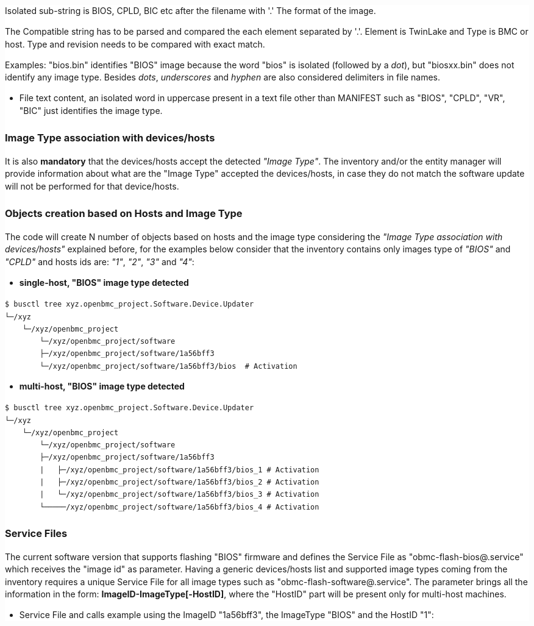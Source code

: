 Isolated sub-string is BIOS, CPLD, BIC etc after the filename with '.' The
format of the image.

The Compatible string has to be parsed and compared the each element separated
by '.'. Element is TwinLake and Type is BMC or host. Type and revision needs to
be compared with exact match.

Examples: "bios.bin" identifies "BIOS" image because the word "bios" is isolated
(followed by a *dot*), but  "biosxx.bin" does not identify any image type.
Besides *dots*, *underscores* and *hyphen* are also considered delimiters in
file names.
- File text content, an isolated word in uppercase present in a text file other
  than MANIFEST such as "BIOS", "CPLD", "VR", "BIC" just identifies the image
type.

### Image Type association with devices/hosts
It is also **mandatory** that the devices/hosts accept the detected *"Image
Type"*.  The inventory and/or the entity manager will provide information about
what are the "Image Type" accepted the devices/hosts, in case they do not match
the software update will not be performed for that device/hosts.

### Objects creation based on Hosts and Image Type
The code will create N number of objects based on hosts and the image type
considering the *"Image Type association with devices/hosts"* explained before,
for the examples below consider that the inventory contains only images type of
*"BIOS"* and *"CPLD"* and hosts ids are: *"1"*, *"2"*, *"3"* and *"4"*:
- **single-host, "BIOS" image type detected**

```
$ busctl tree xyz.openbmc_project.Software.Device.Updater
└─/xyz
    └─/xyz/openbmc_project
        └─/xyz/openbmc_project/software
        ├─/xyz/openbmc_project/software/1a56bff3
        └─/xyz/openbmc_project/software/1a56bff3/bios  # Activation

```
- **multi-host, "BIOS" image type detected**

```
$ busctl tree xyz.openbmc_project.Software.Device.Updater
└─/xyz
    └─/xyz/openbmc_project
        └─/xyz/openbmc_project/software
        ├─/xyz/openbmc_project/software/1a56bff3
        |   ├─/xyz/openbmc_project/software/1a56bff3/bios_1 # Activation
        |   ├─/xyz/openbmc_project/software/1a56bff3/bios_2 # Activation
        |   └─/xyz/openbmc_project/software/1a56bff3/bios_3 # Activation
        └─────/xyz/openbmc_project/software/1a56bff3/bios_4 # Activation
```

### Service Files
The current software version that supports flashing "BIOS" firmware and defines
the Service File as "obmc-flash-bios@.service" which receives the "image id" as
parameter.  Having a generic devices/hosts list and supported image types coming
from the inventory requires a unique Service File for all image types such as
"obmc-flash-software@.service".  The parameter brings all the information in the
form: **ImageID-ImageType[-HostID]**, where the "HostID" part will be present
only for multi-host machines.
- Service File and calls example using the ImageID "1a56bff3", the ImageType
  "BIOS" and the HostID "1":
